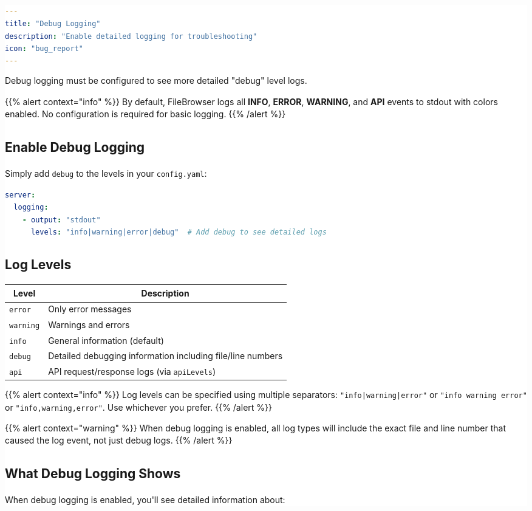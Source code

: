 ```yaml
---
title: "Debug Logging"
description: "Enable detailed logging for troubleshooting"
icon: "bug_report"
---
```


Debug logging must be configured to see more detailed "debug" level logs.

{{% alert context="info" %}}
By default, FileBrowser logs all **INFO**, **ERROR**, **WARNING**, and **API** events to stdout with colors enabled. No configuration is required for basic logging.
{{% /alert %}}

## Enable Debug Logging

Simply add `debug` to the levels in your `config.yaml`:

```yaml
server:
  logging:
    - output: "stdout"
      levels: "info|warning|error|debug"  # Add debug to see detailed logs
```

## Log Levels

| Level | Description |
|-------|-------------|
| `error` | Only error messages |
| `warning` | Warnings and errors |
| `info` | General information (default) |
| `debug` | Detailed debugging information including file/line numbers |
| `api` | API request/response logs (via `apiLevels`) |

{{% alert context="info" %}}
Log levels can be specified using multiple separators: `"info|warning|error"` or `"info warning error"` or `"info,warning,error"`. Use whichever you prefer.
{{% /alert %}}

{{% alert context="warning" %}}
When debug logging is enabled, all log types will include the exact file and line number that caused the log event, not just debug logs.
{{% /alert %}}

## What Debug Logging Shows

When debug logging is enabled, you'll see detailed information about:
